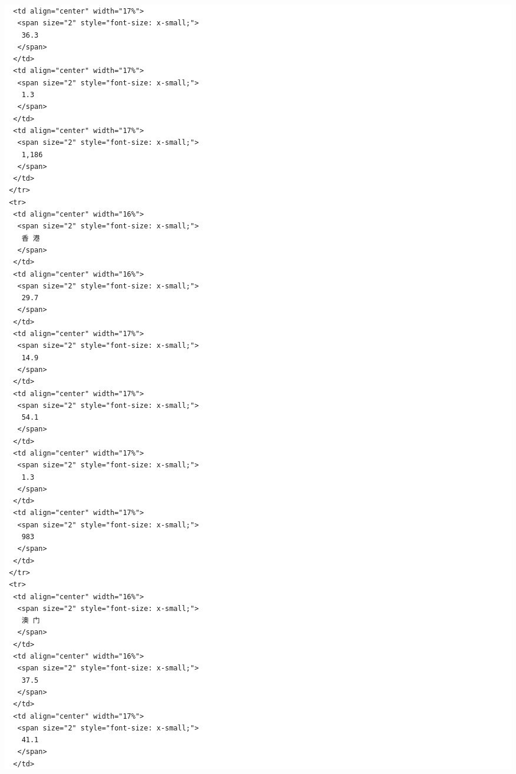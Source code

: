       <td align="center" width="17%">
       <span size="2" style="font-size: x-small;">
        36.3
       </span>
      </td>
      <td align="center" width="17%">
       <span size="2" style="font-size: x-small;">
        1.3
       </span>
      </td>
      <td align="center" width="17%">
       <span size="2" style="font-size: x-small;">
        1,186
       </span>
      </td>
     </tr>
     <tr>
      <td align="center" width="16%">
       <span size="2" style="font-size: x-small;">
        香 港
       </span>
      </td>
      <td align="center" width="16%">
       <span size="2" style="font-size: x-small;">
        29.7
       </span>
      </td>
      <td align="center" width="17%">
       <span size="2" style="font-size: x-small;">
        14.9
       </span>
      </td>
      <td align="center" width="17%">
       <span size="2" style="font-size: x-small;">
        54.1
       </span>
      </td>
      <td align="center" width="17%">
       <span size="2" style="font-size: x-small;">
        1.3
       </span>
      </td>
      <td align="center" width="17%">
       <span size="2" style="font-size: x-small;">
        983
       </span>
      </td>
     </tr>
     <tr>
      <td align="center" width="16%">
       <span size="2" style="font-size: x-small;">
        澳 门
       </span>
      </td>
      <td align="center" width="16%">
       <span size="2" style="font-size: x-small;">
        37.5
       </span>
      </td>
      <td align="center" width="17%">
       <span size="2" style="font-size: x-small;">
        41.1
       </span>
      </td>